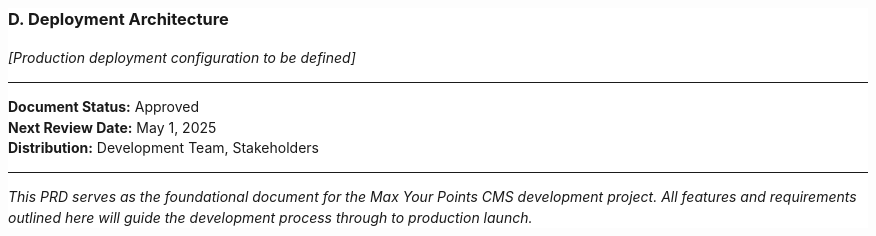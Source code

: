 ### D. Deployment Architecture
*[Production deployment configuration to be defined]*

---

**Document Status:** Approved  
**Next Review Date:** May 1, 2025  
**Distribution:** Development Team, Stakeholders  

---

*This PRD serves as the foundational document for the Max Your Points CMS development project. All features and requirements outlined here will guide the development process through to production launch.* 